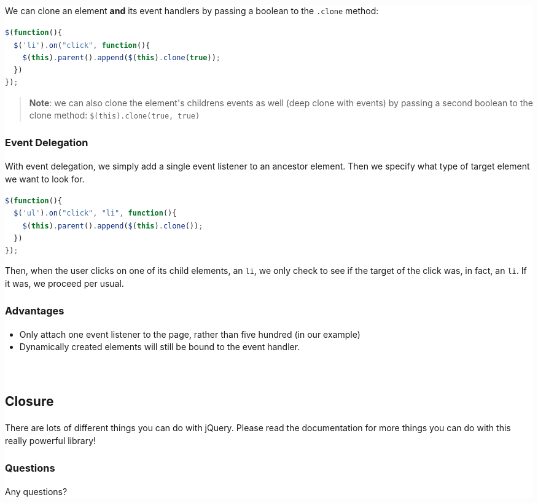 We can clone an element **and** its event handlers by passing a boolean to the `.clone` method:

```javascript
$(function(){
  $('li').on("click", function(){
    $(this).parent().append($(this).clone(true));
  })
});
```

> **Note**: we can also clone the element's childrens events as well (deep clone with events) by passing a second boolean to the clone method:
> ```$(this).clone(true, true)```


### Event Delegation

With event delegation, we simply add a single event listener to an ancestor element. Then we specify what type of target element we want to look for.

```javascript
$(function(){
  $('ul').on("click", "li", function(){
    $(this).parent().append($(this).clone());
  })
});
```

Then, when the user clicks on one of its child elements, an `li`, we only check to see if the target of the click was, in fact, an `li`. If it was, we proceed per usual.

### Advantages

- Only attach one event listener to the page, rather than five hundred (in our example)
- Dynamically created elements will still be bound to the event handler.

<br>

## Closure

There are lots of different things you can do with jQuery. Please read the documentation for more things you can do with this really powerful library!

### Questions

Any questions?